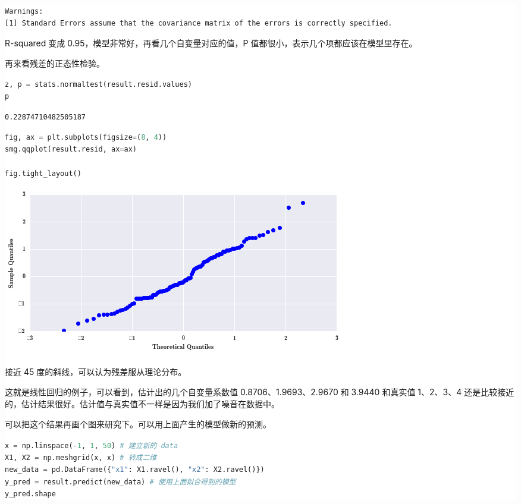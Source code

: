     Warnings:
    [1] Standard Errors assume that the covariance matrix of the errors is correctly specified.


R-squared 变成 0.95，模型非常好，再看几个自变量对应的值，P 值都很小，表示几个项都应该在模型里存在。

再来看残差的正态性检验。


```python
z, p = stats.normaltest(result.resid.values)
p
```




    0.22874710482505187




```python
fig, ax = plt.subplots(figsize=(8, 4))
smg.qqplot(result.resid, ax=ax)

fig.tight_layout()
```


![](/image/data-analysis/586070-20160621131902553-698084109.png)



接近 45 度的斜线，可以认为残差服从理论分布。

这就是线性回归的例子，可以看到，估计出的几个自变量系数值 0.8706、1.9693、2.9670 和 3.9440 和真实值 1、2、3、4 还是比较接近的，估计结果很好。估计值与真实值不一样是因为我们加了噪音在数据中。

可以把这个结果再画个图来研究下。可以用上面产生的模型做新的预测。


```python
x = np.linspace(-1, 1, 50) # 建立新的 data
X1, X2 = np.meshgrid(x, x) # 转成二维
new_data = pd.DataFrame({"x1": X1.ravel(), "x2": X2.ravel()})
y_pred = result.predict(new_data) # 使用上面拟合得到的模型
y_pred.shape
```

